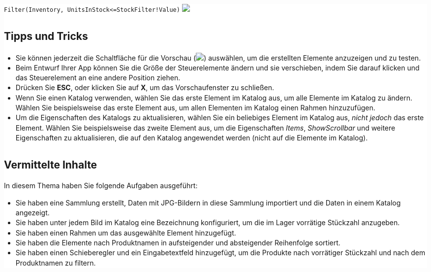    ```Filter(Inventory, UnitsInStock<=StockFilter!Value)```
   ![][14]  

## <a name="tips-and-tricks"></a>Tipps und Tricks
* Sie können jederzeit die Schaltfläche für die Vorschau (![][2]) auswählen, um die erstellten Elemente anzuzeigen und zu testen.
* Beim Entwurf Ihrer App können Sie die Größe der Steuerelemente ändern und sie verschieben, indem Sie darauf klicken und das Steuerelement an eine andere Position ziehen.
* Drücken Sie **ESC**, oder klicken Sie auf **X**, um das Vorschaufenster zu schließen.
* Wenn Sie einen Katalog verwenden, wählen Sie das erste Element im Katalog aus, um alle Elemente im Katalog zu ändern. Wählen Sie beispielsweise das erste Element aus, um allen Elementen im Katalog einen Rahmen hinzuzufügen.
* Um die Eigenschaften des Katalogs zu aktualisieren, wählen Sie ein beliebiges Element im Katalog aus, *nicht jedoch* das erste Element. Wählen Sie beispielsweise das zweite Element aus, um die Eigenschaften *Items*, *ShowScrollbar* und weitere Eigenschaften zu aktualisieren, die auf den Katalog angewendet werden (nicht auf die Elemente im Katalog).  

## <a name="what-you-learned"></a>Vermittelte Inhalte
In diesem Thema haben Sie folgende Aufgaben ausgeführt:

* Sie haben eine Sammlung erstellt, Daten mit JPG-Bildern in diese Sammlung importiert und die Daten in einem Katalog angezeigt.
* Sie haben unter jedem Bild im Katalog eine Bezeichnung konfiguriert, um die im Lager vorrätige Stückzahl anzugeben.
* Sie haben einen Rahmen um das ausgewählte Element hinzugefügt.
* Sie haben die Elemente nach Produktnamen in aufsteigender und absteigender Reihenfolge sortiert.
* Sie haben einen Schieberegler und ein Eingabetextfeld hinzugefügt, um die Produkte nach vorrätiger Stückzahl und nach dem Produktnamen zu filtern.

[1]: ./media/show-images-text-gallery-sort-filter/import.png
[2]: ./media/show-images-text-gallery-sort-filter/preview.png
[3]: ./media/show-images-text-gallery-sort-filter/inventorycollection.png
[4]: ./media/show-images-text-gallery-sort-filter/insert-vertical.png
[5]: ./media/show-images-text-gallery-sort-filter/itemsinventory.png
[6]: ./media/show-images-text-gallery-sort-filter/threeimages.png
[7]: ./media/show-images-text-gallery-sort-filter/firstitem.png
[8]: ./media/show-images-text-gallery-sort-filter/bottomlabel.png
[9]: ./media/show-images-text-gallery-sort-filter/editgallery.png
[10]: ./media/show-images-text-gallery-sort-filter/border.png
[11]: ./media/show-images-text-gallery-sort-filter/sort.png
[12]: ./media/show-images-text-gallery-sort-filter/onselect.png
[13]: ./media/show-images-text-gallery-sort-filter/slider.png
[14]: ./media/show-images-text-gallery-sort-filter/inputandslider.png
[15]: ./media/show-images-text-gallery-sort-filter/select-overlay.png
